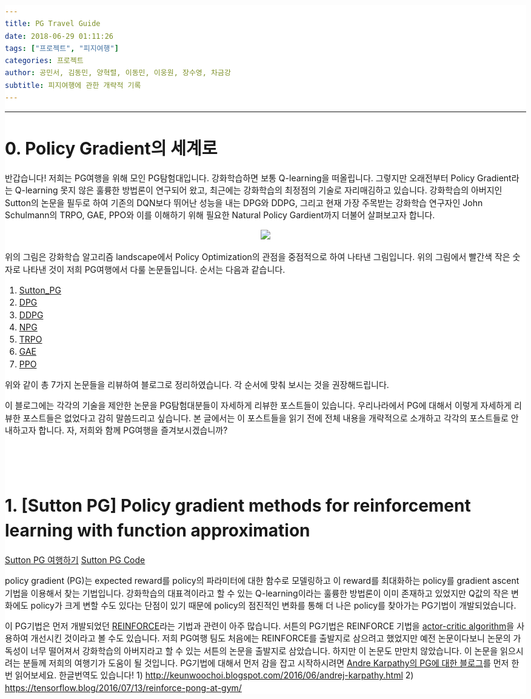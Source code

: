 ```yaml
---
title: PG Travel Guide
date: 2018-06-29 01:11:26
tags: ["프로젝트", "피지여행"]
categories: 프로젝트
author: 공민서, 김동민, 양혁렬, 이동민, 이웅원, 장수영, 차금강
subtitle: 피지여행에 관한 개략적 기록
---
```


---

# 0. Policy Gradient의 세계로

반갑습니다! 저희는 PG여행을 위해 모인 PG탐험대입니다. 강화학습하면 보통 Q-learning을 떠올립니다. 그렇지만 오래전부터 Policy Gradient라는 Q-learning 못지 않은 훌륭한 방법론이 연구되어 왔고, 최근에는 강화학습의 최정점의 기술로 자리매김하고 있습니다. 강화학습의 아버지인 Sutton의 논문을 필두로 하여 기존의 DQN보다 뛰어난 성능을 내는 DPG와 DDPG, 그리고 현재 가장 주목받는 강화학습 연구자인 John Schulmann의 TRPO, GAE, PPO와 이를 이해하기 위해 필요한 Natural Policy Gardient까지 더불어 살펴보고자 합니다.

<center> <img src="https://www.dropbox.com/s/tbcyhvilaqy4ra0/Policy%20Optimization%20in%20the%20RL%20Algorithm%20Landscape.png?dl=1" width="800"> </center>

위의 그림은 강화학습 알고리즘 landscape에서 Policy Optimization의 관점을 중점적으로 하여 나타낸 그림입니다. 위의 그림에서 빨간색 작은 숫자로 나타낸 것이 저희 PG여행에서 다룰 논문들입니다. 순서는 다음과 같습니다.

1. [Sutton_PG](http://papers.nips.cc/paper/1713-policy-gradient-methods-for-reinforcement-learning-with-function-approximation.pdf)
2. [DPG](http://proceedings.mlr.press/v32/silver14.pdf)
3. [DDPG](https://arxiv.org/pdf/1509.02971.pdf)
4. [NPG](https://papers.nips.cc/paper/2073-a-natural-policy-gradient.pdf)
5. [TRPO](https://arxiv.org/pdf/1502.05477.pdf)
6. [GAE](https://arxiv.org/pdf/1506.02438.pdf)
7. [PPO](https://arxiv.org/pdf/1707.06347.pdf)

위와 같이 총 7가지 논문들을 리뷰하여 블로그로 정리하였습니다. 각 순서에 맞춰 보시는 것을 권장해드립니다.

이 블로그에는 각각의 기술을 제안한 논문을 PG탐험대분들이 자세하게 리뷰한 포스트들이 있습니다. 우리나라에서 PG에 대해서 이렇게 자세하게 리뷰한 포스트들은 없었다고 감히 말씀드리고 싶습니다. 본 글에서는 이 포스트들을 읽기 전에 전체 내용을 개략적으로 소개하고 각각의 포스트들로 안내하고자 합니다. 자, 저희와 함께 PG여행을 즐겨보시겠습니까?

<br><br>

# 1. \[Sutton PG\] Policy gradient methods for reinforcement learning with function approximation

[Sutton PG 여행하기](https://reinforcement-learning-kr.github.io/2018/06/28/1_sutton-pg/)
[Sutton PG Code](https://github.com/reinforcement-learning-kr/pg_travel/blob/master/mujoco/agent/vanila_pg.py)

policy gradient (PG)는 expected reward를 policy의 파라미터에 대한 함수로 모델링하고 이 reward를 최대화하는 policy를 gradient ascent 기법을 이용해서 찾는 기법입니다. 강화학습의 대표격이라고 할 수 있는 Q-learning이라는 훌륭한 방법론이 이미 존재하고 있었지만 Q값의 작은 변화에도 policy가 크게 변할 수도 있다는 단점이 있기 때문에 policy의 점진적인 변화를 통해 더 나은 policy를 찾아가는 PG기법이 개발되었습니다.

이 PG기법은 먼저 개발되었던 [REINFORCE](https://link.springer.com/content/pdf/10.1007/BF00992696.pdf)라는 기법과 관련이 아주 많습니다. 서튼의 PG기법은 REINFORCE 기법을 [actor-critic algorithm](http://papers.nips.cc/paper/1786-actor-critic-algorithms.pdf)을 사용하여 개선시킨 것이라고 볼 수도 있습니다. 저희 PG여행 팀도 처음에는 REINFORCE를 출발지로 삼으려고 했었지만 예전 논문이다보니 논문의 가독성이 너무 떨어져서 강화학습의 아버지라고 할 수 있는 서튼의 논문을 출발지로 삼았습니다. 하지만 이 논문도 만만치 않았습니다. 이 논문을 읽으시려는 분들께 저희의 여행기가 도움이 될 것입니다. PG기법에 대해서 먼저 감을 잡고 시작하시려면 [Andre Karpathy의 PG에 대한 블로그](http://karpathy.github.io/2016/05/31/rl/)를 먼저 한 번 읽어보세요.  한글번역도 있습니다! 1) http://keunwoochoi.blogspot.com/2016/06/andrej-karpathy.html 2) https://tensorflow.blog/2016/07/13/reinforce-pong-at-gym/
